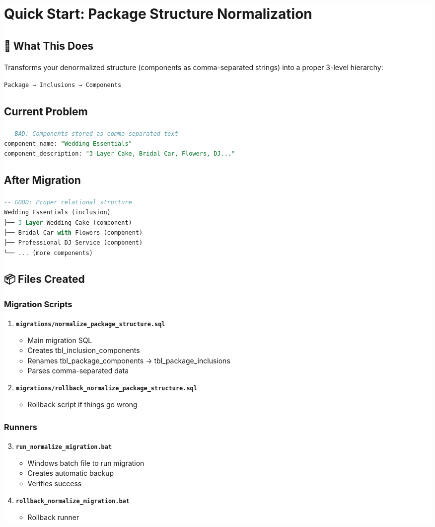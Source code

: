 
# Quick Start: Package Structure Normalization

## 🎯 What This Does

Transforms your denormalized structure (components as comma-separated strings) into a proper 3-level hierarchy:

```
Package → Inclusions → Components
```

## Current Problem

```sql
-- BAD: Components stored as comma-separated text
component_name: "Wedding Essentials"
component_description: "3-Layer Cake, Bridal Car, Flowers, DJ..."
```

## After Migration

```sql
-- GOOD: Proper relational structure
Wedding Essentials (inclusion)
├── 3-Layer Wedding Cake (component)
├── Bridal Car with Flowers (component)
├── Professional DJ Service (component)
└── ... (more components)
```

## 📦 Files Created

### Migration Scripts
1. **`migrations/normalize_package_structure.sql`**
   - Main migration SQL
   - Creates tbl_inclusion_components
   - Renames tbl_package_components → tbl_package_inclusions
   - Parses comma-separated data

2. **`migrations/rollback_normalize_package_structure.sql`**
   - Rollback script if things go wrong

### Runners
3. **`run_normalize_migration.bat`**
   - Windows batch file to run migration
   - Creates automatic backup
   - Verifies success

4. **`rollback_normalize_migration.bat`**
   - Rollback runner
